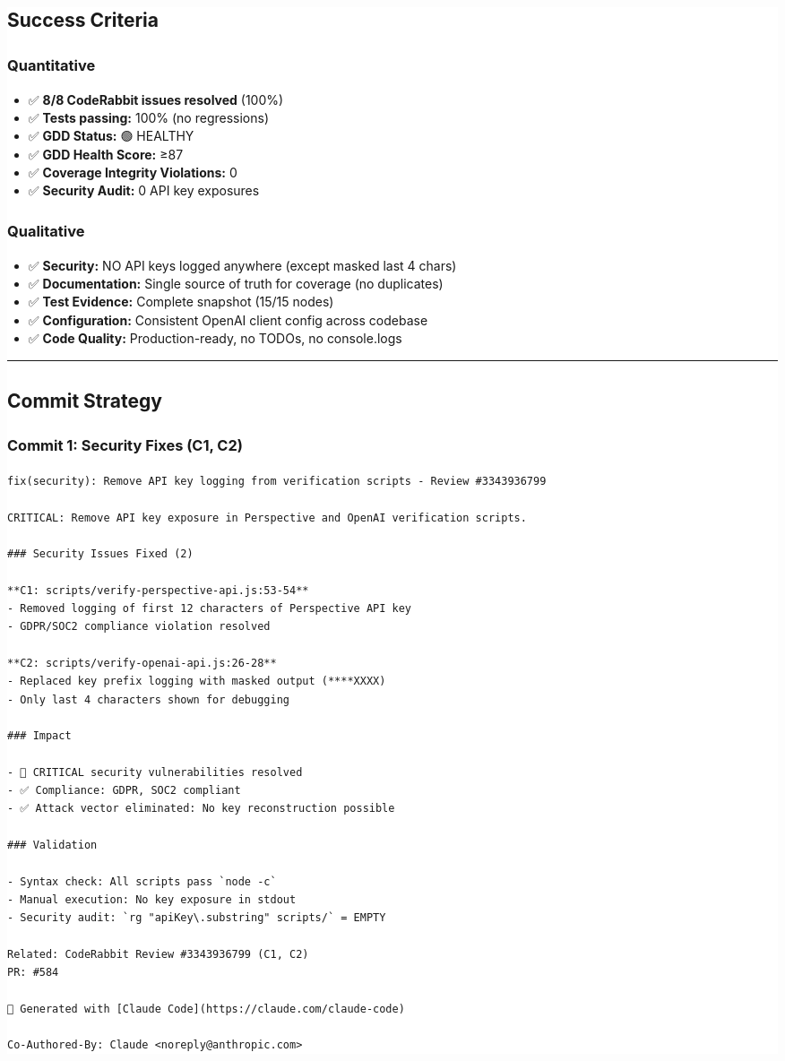 ## Success Criteria

### Quantitative
- ✅ **8/8 CodeRabbit issues resolved** (100%)
- ✅ **Tests passing:** 100% (no regressions)
- ✅ **GDD Status:** 🟢 HEALTHY
- ✅ **GDD Health Score:** ≥87
- ✅ **Coverage Integrity Violations:** 0
- ✅ **Security Audit:** 0 API key exposures

### Qualitative
- ✅ **Security:** NO API keys logged anywhere (except masked last 4 chars)
- ✅ **Documentation:** Single source of truth for coverage (no duplicates)
- ✅ **Test Evidence:** Complete snapshot (15/15 nodes)
- ✅ **Configuration:** Consistent OpenAI client config across codebase
- ✅ **Code Quality:** Production-ready, no TODOs, no console.logs

---

## Commit Strategy

### Commit 1: Security Fixes (C1, C2)
```
fix(security): Remove API key logging from verification scripts - Review #3343936799

CRITICAL: Remove API key exposure in Perspective and OpenAI verification scripts.

### Security Issues Fixed (2)

**C1: scripts/verify-perspective-api.js:53-54**
- Removed logging of first 12 characters of Perspective API key
- GDPR/SOC2 compliance violation resolved

**C2: scripts/verify-openai-api.js:26-28**
- Replaced key prefix logging with masked output (****XXXX)
- Only last 4 characters shown for debugging

### Impact

- 🔴 CRITICAL security vulnerabilities resolved
- ✅ Compliance: GDPR, SOC2 compliant
- ✅ Attack vector eliminated: No key reconstruction possible

### Validation

- Syntax check: All scripts pass `node -c`
- Manual execution: No key exposure in stdout
- Security audit: `rg "apiKey\.substring" scripts/` = EMPTY

Related: CodeRabbit Review #3343936799 (C1, C2)
PR: #584

🤖 Generated with [Claude Code](https://claude.com/claude-code)

Co-Authored-By: Claude <noreply@anthropic.com>
```
